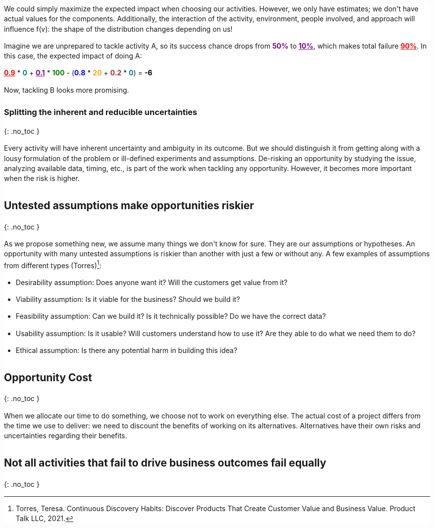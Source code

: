We could simply maximize the expected impact when choosing our activities. However, we only have estimates; we don't have actual values for the components. Additionally, the interaction of the activity, environment, people involved, and approach will influence f(v): the shape of the distribution changes depending on us!

Imagine we are unprepared to tackle activity A, so its success chance drops from <span style=" color:purple;"><b>50%</b></span> to <span style=" color:purple;"><u><b>10%</b></u></span>, which makes total failure <span style=" color:red;"><u><b>90%</b></u></span>. In this case, the expected impact of doing A:

<span style="color:red;"><u><b>0.9</b></u></span> * <span style="color:teal;"><b>0</b></span> + <span style="color:purple;"><u><b>0.1</b></u></span> * <span style="color:green;"><b>100</b></span> - (<span style="color:blue;"><b>0.8</b></span> * <span style="color:orange;"><b>20</b></span> + <span style="color:brown;"><b>0.2</b></span> * <span style="color:teal;"><b>0</b></span>) = <span style="color:black;"><b>-6</b></span>

Now, tackling B looks more promising.

### Splitting the inherent and reducible uncertainties
{: .no_toc }

Every activity will have inherent uncertainty and ambiguity in its outcome. But we should distinguish it from getting along with a lousy formulation of the problem or ill-defined experiments and assumptions. De-risking an opportunity by studying the issue, analyzing available data, timing, etc., is part of the work when tackling any opportunity. However, it becomes more important when the risk is higher.

## Untested assumptions make opportunities riskier
{: .no_toc }

As we propose something new, we assume many things we don't know for sure. They are our assumptions or hypotheses. An opportunity with many untested assumptions is riskier than another with just a few or without any. A few examples of assumptions from different types (Torres)[^fn2]:

- Desirability assumption: Does anyone want it? Will the customers get value from it?

- Viability assumption: Is it viable for the business? Should we build it?

- Feasibility assumption: Can we build it? Is it technically possible? Do we have the correct data?

- Usability assumption: Is it usable? Will customers understand how to use it? Are they able to do what we need them to do?

- Ethical assumption: Is there any potential harm in building this idea?

## Opportunity Cost
{: .no_toc }

When we allocate our time to do something, we choose not to work on everything else. The actual cost of a project differs from the time we use to deliver:  we need to discount the benefits of working on its alternatives. Alternatives have their own risks and uncertainties regarding their benefits.

## Not all activities that fail to drive business outcomes fail equally
{: .no_toc }


[^fn1]: Reilly, Tanya. ["Being Glue — No Idea Blog."](https://noidea.dog/glue) No Idea Blog, Being Glue — No Idea Blog . Accessed 31 August 2022.
[^fn2]: Torres, Teresa. Continuous Discovery Habits: Discover Products That Create Customer Value and Business Value. Product Talk LLC, 2021.
[^fn3]: Rogers, E. M. (2010). Diffusion of innovations. Simon and Schuster.
[^fn4]: Christensen, C. M. (2013). The innovator's dilemma: when new technologies cause great firms to fail. Harvard Business Review Press.